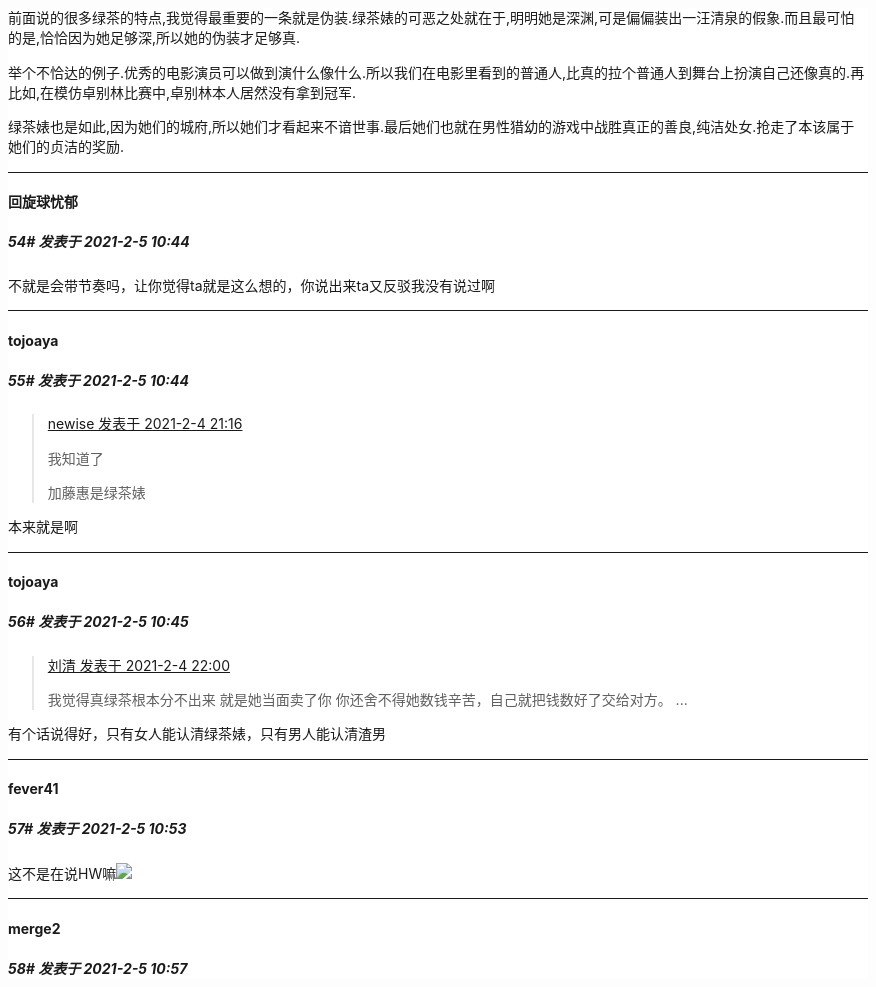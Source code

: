 
前面说的很多绿茶的特点,我觉得最重要的一条就是伪装.绿茶婊的可恶之处就在于,明明她是深渊,可是偏偏装出一汪清泉的假象.而且最可怕的是,恰恰因为她足够深,所以她的伪装才足够真.


举个不恰达的例子.优秀的电影演员可以做到演什么像什么.所以我们在电影里看到的普通人,比真的拉个普通人到舞台上扮演自己还像真的.再比如,在模仿卓别林比赛中,卓别林本人居然没有拿到冠军.


绿茶婊也是如此,因为她们的城府,所以她们才看起来不谙世事.最后她们也就在男性猎幼的游戏中战胜真正的善良,纯洁处女.抢走了本该属于她们的贞洁的奖励.


-----

####  回旋球忧郁  
##### 54#       发表于 2021-2-5 10:44


不就是会带节奏吗，让你觉得ta就是这么想的，你说出来ta又反驳我没有说过啊


-----

####  tojoaya  
##### 55#       发表于 2021-2-5 10:44


<blockquote><a href="httphttps://bbs.saraba1st.com/2b/forum.php?mod=redirect&amp;goto=findpost&amp;pid=50240736&amp;ptid=1986288" target="_blank">newise 发表于 2021-2-4 21:16</a>

我知道了

加藤惠是绿茶婊</blockquote>
本来就是啊


-----

####  tojoaya  
##### 56#       发表于 2021-2-5 10:45


<blockquote><a href="httphttps://bbs.saraba1st.com/2b/forum.php?mod=redirect&amp;goto=findpost&amp;pid=50241069&amp;ptid=1986288" target="_blank">刘清 发表于 2021-2-4 22:00</a>

我觉得真绿茶根本分不出来 就是她当面卖了你 你还舍不得她数钱辛苦，自己就把钱数好了交给对方。 ...</blockquote>
有个话说得好，只有女人能认清绿茶婊，只有男人能认清渣男


-----

####  fever41  
##### 57#       发表于 2021-2-5 10:53


这不是在说HW嘛<img src="https://static.saraba1st.com/image/smiley/face2017/034.png" referrerpolicy="no-referrer">


-----

####  merge2  
##### 58#       发表于 2021-2-5 10:57
